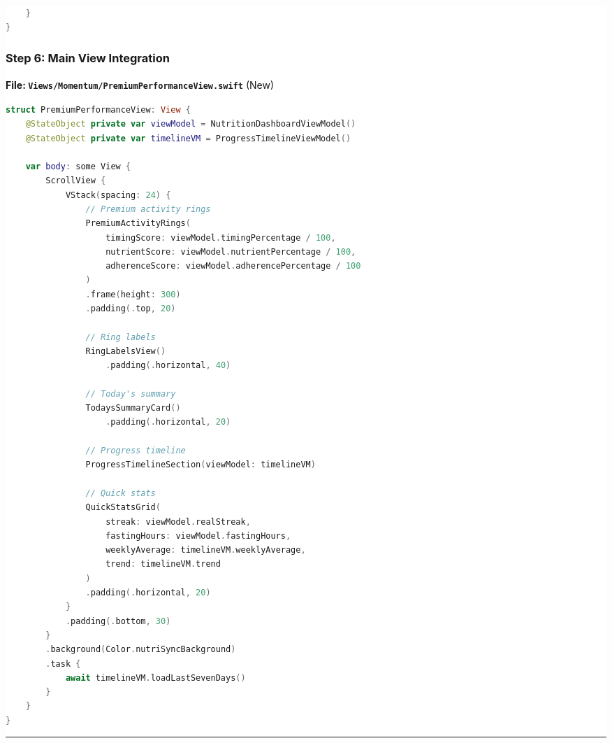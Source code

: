 ```swift
    }
}
```

### Step 6: Main View Integration
**File: `Views/Momentum/PremiumPerformanceView.swift`** (New)
```swift
struct PremiumPerformanceView: View {
    @StateObject private var viewModel = NutritionDashboardViewModel()
    @StateObject private var timelineVM = ProgressTimelineViewModel()
    
    var body: some View {
        ScrollView {
            VStack(spacing: 24) {
                // Premium activity rings
                PremiumActivityRings(
                    timingScore: viewModel.timingPercentage / 100,
                    nutrientScore: viewModel.nutrientPercentage / 100,
                    adherenceScore: viewModel.adherencePercentage / 100
                )
                .frame(height: 300)
                .padding(.top, 20)
                
                // Ring labels
                RingLabelsView()
                    .padding(.horizontal, 40)
                
                // Today's summary
                TodaysSummaryCard()
                    .padding(.horizontal, 20)
                
                // Progress timeline
                ProgressTimelineSection(viewModel: timelineVM)
                
                // Quick stats
                QuickStatsGrid(
                    streak: viewModel.realStreak,
                    fastingHours: viewModel.fastingHours,
                    weeklyAverage: timelineVM.weeklyAverage,
                    trend: timelineVM.trend
                )
                .padding(.horizontal, 20)
            }
            .padding(.bottom, 30)
        }
        .background(Color.nutriSyncBackground)
        .task {
            await timelineVM.loadLastSevenDays()
        }
    }
}
```

---